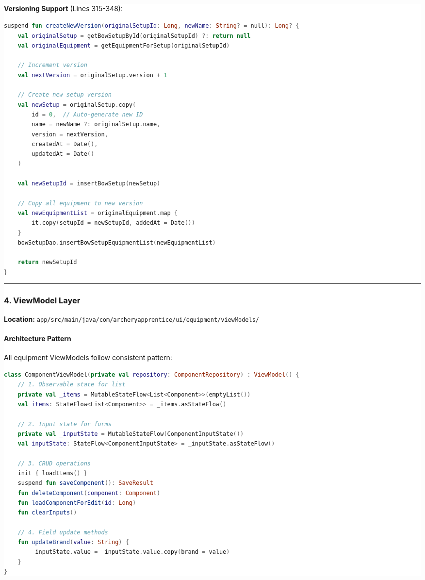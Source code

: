 **Versioning Support** (Lines 315-348):
```kotlin
suspend fun createNewVersion(originalSetupId: Long, newName: String? = null): Long? {
    val originalSetup = getBowSetupById(originalSetupId) ?: return null
    val originalEquipment = getEquipmentForSetup(originalSetupId)
    
    // Increment version
    val nextVersion = originalSetup.version + 1
    
    // Create new setup version
    val newSetup = originalSetup.copy(
        id = 0,  // Auto-generate new ID
        name = newName ?: originalSetup.name,
        version = nextVersion,
        createdAt = Date(),
        updatedAt = Date()
    )
    
    val newSetupId = insertBowSetup(newSetup)
    
    // Copy all equipment to new version
    val newEquipmentList = originalEquipment.map {
        it.copy(setupId = newSetupId, addedAt = Date())
    }
    bowSetupDao.insertBowSetupEquipmentList(newEquipmentList)
    
    return newSetupId
}
```

---

### 4. ViewModel Layer

**Location:** `app/src/main/java/com/archeryapprentice/ui/equipment/viewModels/`

#### Architecture Pattern

All equipment ViewModels follow consistent pattern:

```kotlin
class ComponentViewModel(private val repository: ComponentRepository) : ViewModel() {
    // 1. Observable state for list
    private val _items = MutableStateFlow<List<Component>>(emptyList())
    val items: StateFlow<List<Component>> = _items.asStateFlow()
    
    // 2. Input state for forms
    private val _inputState = MutableStateFlow(ComponentInputState())
    val inputState: StateFlow<ComponentInputState> = _inputState.asStateFlow()
    
    // 3. CRUD operations
    init { loadItems() }
    suspend fun saveComponent(): SaveResult
    fun deleteComponent(component: Component)
    fun loadComponentForEdit(id: Long)
    fun clearInputs()
    
    // 4. Field update methods
    fun updateBrand(value: String) {
        _inputState.value = _inputState.value.copy(brand = value)
    }
}
```
